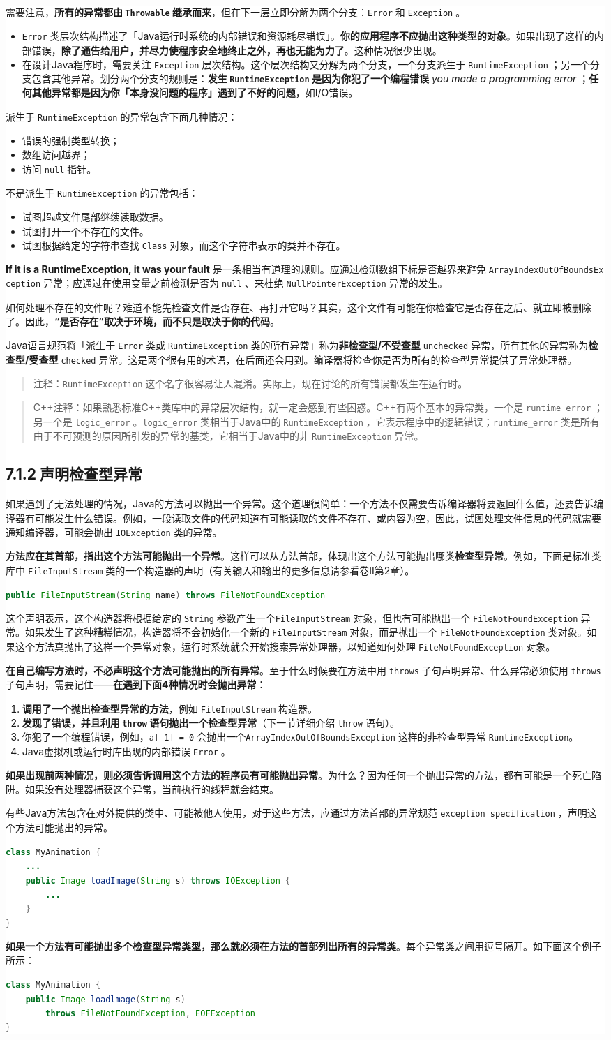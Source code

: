 需要注意，**所有的异常都由 `Throwable` 继承而来**，但在下一层立即分解为两个分支：`Error` 和 `Exception` 。
- `Error` 类层次结构描述了「Java运行时系统的内部错误和资源耗尽错误」。**你的应用程序不应抛出这种类型的对象**。如果出现了这样的内部错误，**除了通告给用户，并尽力使程序安全地终止之外，再也无能为力了**。这种情况很少出现。
- 在设计Java程序时，需要关注 `Exception` 层次结构。这个层次结构又分解为两个分支，一个分支派生于 `RuntimeException` ；另一个分支包含其他异常。划分两个分支的规则是：**发生 `RuntimeException` 是因为你犯了一个编程错误** *you made a programming error* ；**任何其他异常都是因为你「本身没问题的程序」遇到了不好的问题**，如I/O错误。

派生于 `RuntimeException` 的异常包含下面几种情况：
- 错误的强制类型转换；
- 数组访问越界；
- 访问 `null` 指针。

不是派生于 `RuntimeException` 的异常包括：
- 试图超越文件尾部继续读取数据。
- 试图打开一个不存在的文件。
- 试图根据给定的字符串查找 `Class` 对象，而这个字符串表示的类并不存在。

**If it is a RuntimeException, it was your fault** 是一条相当有道理的规则。应通过检测数组下标是否越界来避免 `ArrayIndexOutOfBoundsException` 异常；应通过在使用变量之前检测是否为 `null` 、来杜绝 `NullPointerException` 异常的发生。

如何处理不存在的文件呢？难道不能先检查文件是否存在、再打开它吗？其实，这个文件有可能在你检查它是否存在之后、就立即被删除了。因此，**“是否存在”取决于环境，而不只是取决于你的代码**。

Java语言规范将「派生于 `Error` 类或 `RuntimeException` 类的所有异常」称为**非检查型/不受查型** `unchecked` 异常，所有其他的异常称为**检查型/受查型** `checked` 异常。这是两个很有用的术语，在后面还会用到。编译器将检查你是否为所有的检查型异常提供了异常处理器。
> 注释：`RuntimeException` 这个名字很容易让人混淆。实际上，现在讨论的所有错误都发生在运行时。

> C++注释：如果熟悉标准C++类库中的异常层次结构，就一定会感到有些困惑。C++有两个基本的异常类，一个是 `runtime_error` ；另一个是 `logic_error` 。`logic_error` 类相当于Java中的 `RuntimeException` ，它表示程序中的逻辑错误；`runtime_error` 类是所有由于不可预测的原因所引发的异常的基类，它相当于Java中的非 `RuntimeException` 异常。

## 7.1.2 声明检查型异常
如果遇到了无法处理的情况，Java的方法可以抛出一个异常。这个道理很简单：一个方法不仅需要告诉编译器将要返回什么值，还要告诉编译器有可能发生什么错误。例如，一段读取文件的代码知道有可能读取的文件不存在、或内容为空，因此，试图处理文件信息的代码就需要通知编译器，可能会抛出 `IOException` 类的异常。

**方法应在其首部，指出这个方法可能抛出一个异常**。这样可以从方法首部，体现出这个方法可能抛出哪类**检查型异常**。例如，下面是标准类库中 `FileInputStream` 类的一个构造器的声明（有关输入和输出的更多信息请参看卷II第2章）。
```java
public FileInputStream(String name) throws FileNotFoundException
```
这个声明表示，这个构造器将根据给定的 `String` 参数产生一个`FileInputStream` 对象，但也有可能抛出一个 `FileNotFoundException` 异常。如果发生了这种糟糕情况，构造器将不会初始化一个新的 `FileInputStream` 对象，而是抛出一个 `FileNotFoundException` 类对象。如果这个方法真抛出了这样一个异常对象，运行时系统就会开始搜索异常处理器，以知道如何处理 `FileNotFoundException` 对象。

**在自己编写方法时，不必声明这个方法可能抛出的所有异常**。至于什么时候要在方法中用 `throws` 子句声明异常、什么异常必须使用 `throws` 子句声明，需要记住——**在遇到下面4种情况时会抛出异常**：
1. **调用了一个抛出检查型异常的方法**，例如 `FileInputStream` 构造器。
2. **发现了错误，并且利用 `throw` 语句抛出一个检查型异常**（下一节详细介绍 `throw` 语句）。
3. 你犯了一个编程错误，例如，`a[-1] = 0` 会抛出一个`ArrayIndexOutOfBoundsException` 这样的非检查型异常 `RuntimeException`。
4. Java虚拟机或运行时库出现的内部错误 `Error` 。

**如果出现前两种情况，则必须告诉调用这个方法的程序员有可能抛出异常**。为什么？因为任何一个抛出异常的方法，都有可能是一个死亡陷阱。如果没有处理器捕获这个异常，当前执行的线程就会结束。

有些Java方法包含在对外提供的类中、可能被他人使用，对于这些方法，应通过方法首部的异常规范 `exception specification` ，声明这个方法可能抛出的异常。
```java
class MyAnimation {
	...
	public Image loadImage(String s) throws IOException {
		...	
	}
}
```
**如果一个方法有可能抛出多个检查型异常类型，那么就必须在方法的首部列出所有的异常类**。每个异常类之间用逗号隔开。如下面这个例子所示：
```java
class MyAnimation {
	public Image loadlmage(String s) 
		throws FileNotFoundException, EOFException
}
```